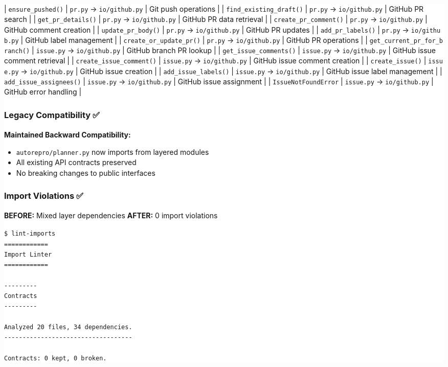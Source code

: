 | `ensure_pushed()` | `pr.py` → `io/github.py` | Git push operations |
| `find_existing_draft()` | `pr.py` → `io/github.py` | GitHub PR search |
| `get_pr_details()` | `pr.py` → `io/github.py` | GitHub PR data retrieval |
| `create_pr_comment()` | `pr.py` → `io/github.py` | GitHub comment creation |
| `update_pr_body()` | `pr.py` → `io/github.py` | GitHub PR updates |
| `add_pr_labels()` | `pr.py` → `io/github.py` | GitHub label management |
| `create_or_update_pr()` | `pr.py` → `io/github.py` | GitHub PR operations |
| `get_current_pr_for_branch()` | `issue.py` → `io/github.py` | GitHub branch PR lookup |
| `get_issue_comments()` | `issue.py` → `io/github.py` | GitHub issue comment retrieval |
| `create_issue_comment()` | `issue.py` → `io/github.py` | GitHub issue comment creation |
| `create_issue()` | `issue.py` → `io/github.py` | GitHub issue creation |
| `add_issue_labels()` | `issue.py` → `io/github.py` | GitHub issue label management |
| `add_issue_assignees()` | `issue.py` → `io/github.py` | GitHub issue assignment |
| `IssueNotFoundError` | `issue.py` → `io/github.py` | GitHub error handling |

### Legacy Compatibility ✅

**Maintained Backward Compatibility:**
- `autorepro/planner.py` now imports from layered modules
- All existing API contracts preserved
- No breaking changes to public interfaces

### Import Violations ✅

**BEFORE:** Mixed layer dependencies
**AFTER:** 0 import violations

```bash
$ lint-imports
============
Import Linter
============

---------
Contracts
---------

Analyzed 20 files, 34 dependencies.
-----------------------------------

Contracts: 0 kept, 0 broken.
```
